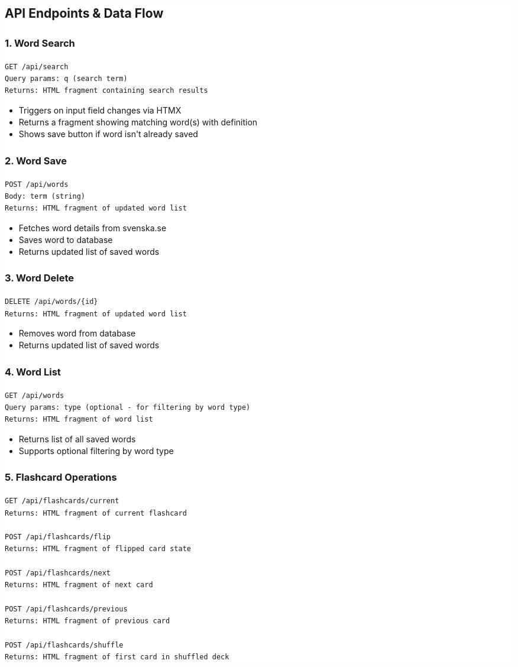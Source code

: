 ## API Endpoints & Data Flow

### 1. Word Search
```
GET /api/search
Query params: q (search term)
Returns: HTML fragment containing search results
```
- Triggers on input field changes via HTMX
- Returns a fragment showing matching word(s) with definition
- Shows save button if word isn't already saved

### 2. Word Save
```
POST /api/words
Body: term (string)
Returns: HTML fragment of updated word list
```
- Fetches word details from svenska.se
- Saves word to database
- Returns updated list of saved words

### 3. Word Delete
```
DELETE /api/words/{id}
Returns: HTML fragment of updated word list
```
- Removes word from database
- Returns updated list of saved words

### 4. Word List
```
GET /api/words
Query params: type (optional - for filtering by word type)
Returns: HTML fragment of word list
```
- Returns list of all saved words
- Supports optional filtering by word type

### 5. Flashcard Operations
```
GET /api/flashcards/current
Returns: HTML fragment of current flashcard

POST /api/flashcards/flip
Returns: HTML fragment of flipped card state

POST /api/flashcards/next
Returns: HTML fragment of next card

POST /api/flashcards/previous
Returns: HTML fragment of previous card

POST /api/flashcards/shuffle
Returns: HTML fragment of first card in shuffled deck
```
